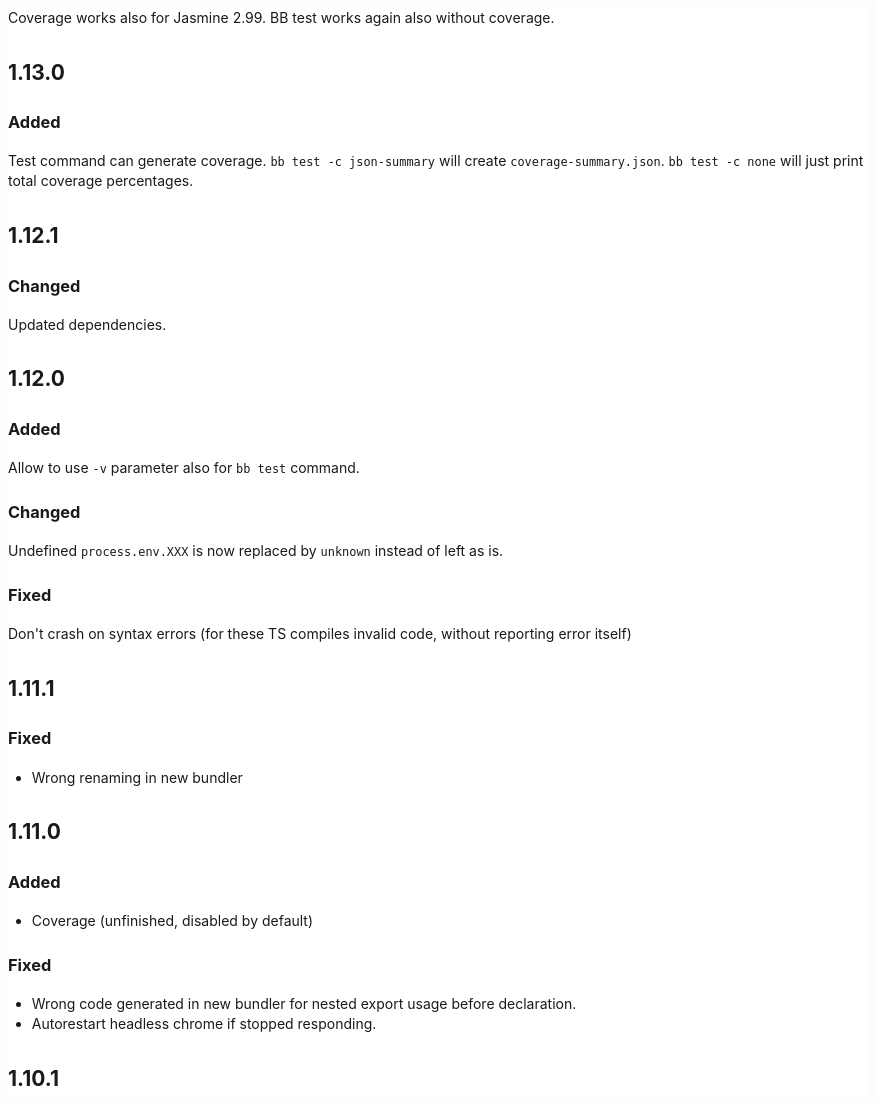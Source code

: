 Coverage works also for Jasmine 2.99.
BB test works again also without coverage.

## 1.13.0

### Added

Test command can generate coverage. `bb test -c json-summary` will create `coverage-summary.json`. `bb test -c none`
will just print total coverage percentages.

## 1.12.1

### Changed

Updated dependencies.

## 1.12.0

### Added

Allow to use `-v` parameter also for `bb test` command.

### Changed

Undefined `process.env.XXX` is now replaced by `unknown` instead of left as is.

### Fixed

Don't crash on syntax errors (for these TS compiles invalid code, without reporting error itself)

## 1.11.1

### Fixed

- Wrong renaming in new bundler

## 1.11.0

### Added

- Coverage (unfinished, disabled by default)

### Fixed

- Wrong code generated in new bundler for nested export usage before declaration.
- Autorestart headless chrome if stopped responding.

## 1.10.1
